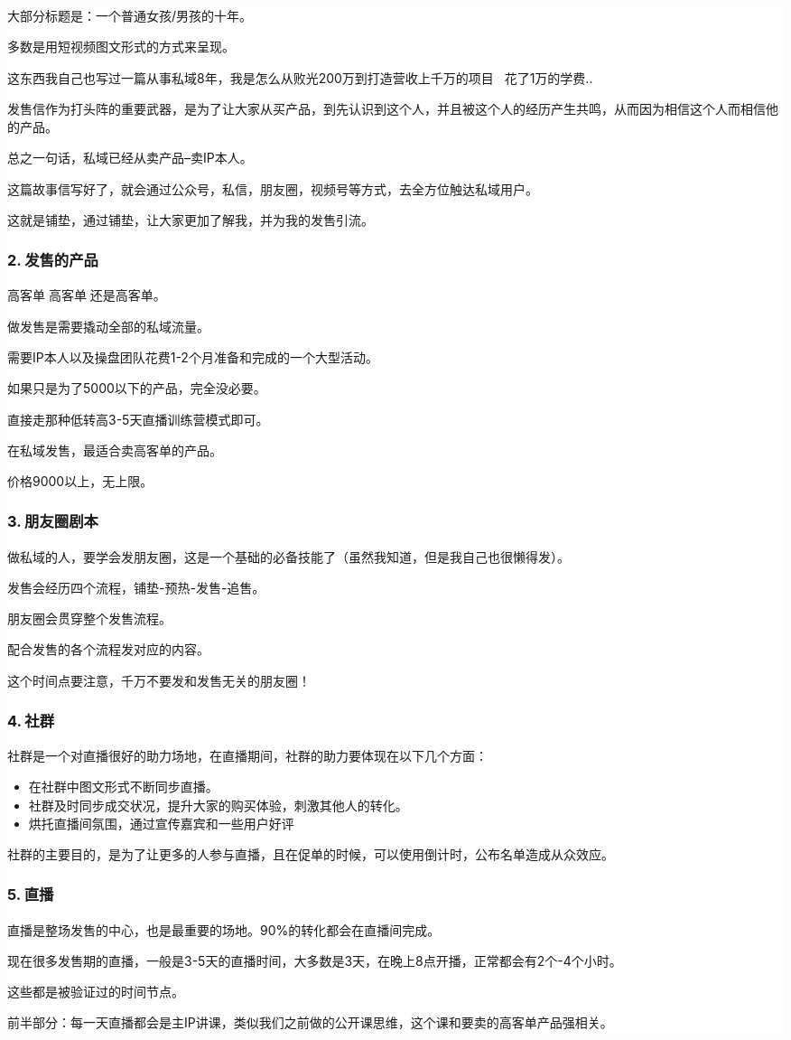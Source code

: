 大部分标题是：一个普通女孩/男孩的十年。

多数是用短视频图文形式的方式来呈现。

这东西我自己也写过一篇从事私域8年，我是怎么从败光200万到打造营收上千万的项目   花了1万的学费..

发售信作为打头阵的重要武器，是为了让大家从买产品，到先认识到这个人，并且被这个人的经历产生共鸣，从而因为相信这个人而相信他的产品。

总之一句话，私域已经从卖产品–卖IP本人。

这篇故事信写好了，就会通过公众号，私信，朋友圈，视频号等方式，去全方位触达私域用户。

这就是铺垫，通过铺垫，让大家更加了解我，并为我的发售引流。

### 2\. 发售的产品

高客单 高客单 还是高客单。

做发售是需要撬动全部的私域流量。

需要IP本人以及操盘团队花费1-2个月准备和完成的一个大型活动。

如果只是为了5000以下的产品，完全没必要。

直接走那种低转高3-5天直播训练营模式即可。

在私域发售，最适合卖高客单的产品。

价格9000以上，无上限。

### 3\. 朋友圈剧本

做私域的人，要学会发朋友圈，这是一个基础的必备技能了（虽然我知道，但是我自己也很懒得发）。

发售会经历四个流程，铺垫-预热-发售-追售。

朋友圈会贯穿整个发售流程。

配合发售的各个流程发对应的内容。

这个时间点要注意，千万不要发和发售无关的朋友圈！

### 4\. 社群

社群是一个对直播很好的助力场地，在直播期间，社群的助力要体现在以下几个方面：

*   在社群中图文形式不断同步直播。
*   社群及时同步成交状况，提升大家的购买体验，刺激其他人的转化。
*   烘托直播间氛围，通过宣传嘉宾和一些用户好评

社群的主要目的，是为了让更多的人参与直播，且在促单的时候，可以使用倒计时，公布名单造成从众效应。

### 5\. 直播

直播是整场发售的中心，也是最重要的场地。90%的转化都会在直播间完成。

现在很多发售期的直播，一般是3-5天的直播时间，大多数是3天，在晚上8点开播，正常都会有2个-4个小时。

这些都是被验证过的时间节点。

前半部分：每一天直播都会是主IP讲课，类似我们之前做的公开课思维，这个课和要卖的高客单产品强相关。
